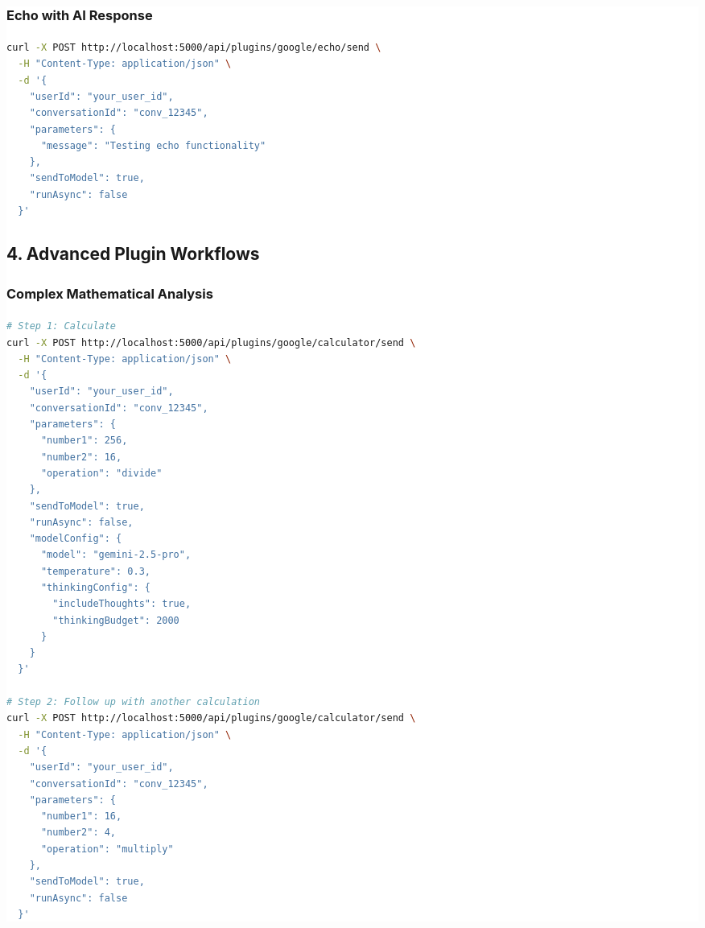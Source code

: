 ### Echo with AI Response

```bash
curl -X POST http://localhost:5000/api/plugins/google/echo/send \
  -H "Content-Type: application/json" \
  -d '{
    "userId": "your_user_id",
    "conversationId": "conv_12345",
    "parameters": {
      "message": "Testing echo functionality"
    },
    "sendToModel": true,
    "runAsync": false
  }'
```

## 4. Advanced Plugin Workflows

### Complex Mathematical Analysis

```bash
# Step 1: Calculate
curl -X POST http://localhost:5000/api/plugins/google/calculator/send \
  -H "Content-Type: application/json" \
  -d '{
    "userId": "your_user_id",
    "conversationId": "conv_12345",
    "parameters": {
      "number1": 256,
      "number2": 16,
      "operation": "divide"
    },
    "sendToModel": true,
    "runAsync": false,
    "modelConfig": {
      "model": "gemini-2.5-pro",
      "temperature": 0.3,
      "thinkingConfig": {
        "includeThoughts": true,
        "thinkingBudget": 2000
      }
    }
  }'

# Step 2: Follow up with another calculation
curl -X POST http://localhost:5000/api/plugins/google/calculator/send \
  -H "Content-Type: application/json" \
  -d '{
    "userId": "your_user_id",
    "conversationId": "conv_12345",
    "parameters": {
      "number1": 16,
      "number2": 4,
      "operation": "multiply"
    },
    "sendToModel": true,
    "runAsync": false
  }'
```
